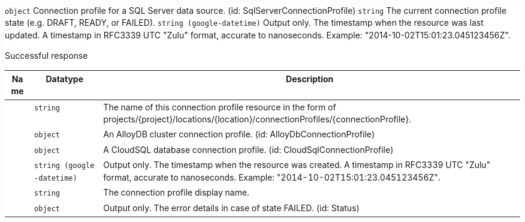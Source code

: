 </tr>
<tr>
    <td><CopyableCode code="sqlserver" /></td>
    <td><code>object</code></td>
    <td>Connection profile for a SQL Server data source. (id: SqlServerConnectionProfile)</td>
</tr>
<tr>
    <td><CopyableCode code="state" /></td>
    <td><code>string</code></td>
    <td>The current connection profile state (e.g. DRAFT, READY, or FAILED).</td>
</tr>
<tr>
    <td><CopyableCode code="updateTime" /></td>
    <td><code>string (google-datetime)</code></td>
    <td>Output only. The timestamp when the resource was last updated. A timestamp in RFC3339 UTC "Zulu" format, accurate to nanoseconds. Example: "2014-10-02T15:01:23.045123456Z".</td>
</tr>
</tbody>
</table>
</TabItem>
<TabItem value="list">

Successful response

<table>
<thead>
    <tr>
    <th>Name</th>
    <th>Datatype</th>
    <th>Description</th>
    </tr>
</thead>
<tbody>
<tr>
    <td><CopyableCode code="name" /></td>
    <td><code>string</code></td>
    <td>The name of this connection profile resource in the form of projects/&#123;project&#125;/locations/&#123;location&#125;/connectionProfiles/&#123;connectionProfile&#125;.</td>
</tr>
<tr>
    <td><CopyableCode code="alloydb" /></td>
    <td><code>object</code></td>
    <td>An AlloyDB cluster connection profile. (id: AlloyDbConnectionProfile)</td>
</tr>
<tr>
    <td><CopyableCode code="cloudsql" /></td>
    <td><code>object</code></td>
    <td>A CloudSQL database connection profile. (id: CloudSqlConnectionProfile)</td>
</tr>
<tr>
    <td><CopyableCode code="createTime" /></td>
    <td><code>string (google-datetime)</code></td>
    <td>Output only. The timestamp when the resource was created. A timestamp in RFC3339 UTC "Zulu" format, accurate to nanoseconds. Example: "2014-10-02T15:01:23.045123456Z".</td>
</tr>
<tr>
    <td><CopyableCode code="displayName" /></td>
    <td><code>string</code></td>
    <td>The connection profile display name.</td>
</tr>
<tr>
    <td><CopyableCode code="error" /></td>
    <td><code>object</code></td>
    <td>Output only. The error details in case of state FAILED. (id: Status)</td>